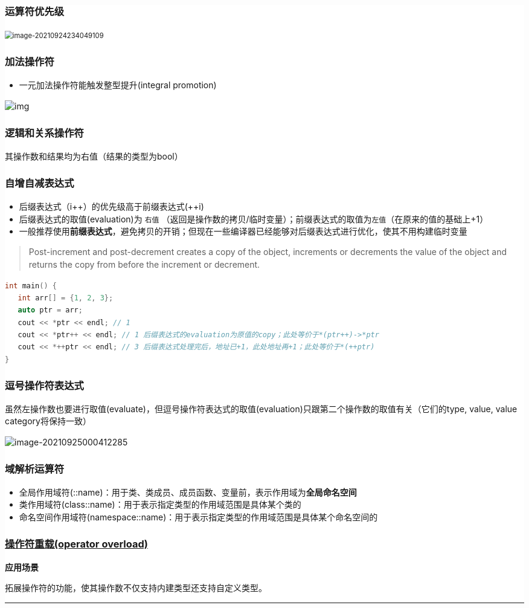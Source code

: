 ### 运算符优先级

<img src="https://natsu-akatsuki.oss-cn-guangzhou.aliyuncs.com/img/image-20210924234049109.png" alt="image-20210924234049109" style="zoom: 80%; " />

### 加法操作符

* 一元加法操作符能触发整型提升(integral promotion)

![img](https://natsu-akatsuki.oss-cn-guangzhou.aliyuncs.com/img/aVEipBB1RGJa00DO.png!thumbnail)

### 逻辑和关系操作符

其操作数和结果均为右值（结果的类型为bool）

### 自增自减表达式

* 后缀表达式（i++）的优先级高于前缀表达式(++i)
* 后缀表达式的取值(evaluation)为 `右值` （返回是操作数的拷贝/临时变量）；前缀表达式的取值为`左值`（在原来的值的基础上+1）
* 一般推荐使用**前缀表达式**，避免拷贝的开销；但现在一些编译器已经能够对后缀表达式进行优化，使其不用构建临时变量

> Post-increment and post-decrement creates a copy of the object, increments or decrements the value of the object and returns the copy from before the increment or decrement.

``` c++
int main() {
   int arr[] = {1, 2, 3}; 
   auto ptr = arr; 
   cout << *ptr << endl; // 1
   cout << *ptr++ << endl; // 1 后缀表达式的evaluation为原值的copy；此处等价于*(ptr++)->*ptr
   cout << *++ptr << endl; // 3 后缀表达式处理完后，地址已+1，此处地址再+1；此处等价于*(++ptr)
}

```

### 逗号操作符表达式

虽然左操作数也要进行取值(evaluate)，但逗号操作符表达式的取值(evaluation)只跟第二个操作数的取值有关（它们的type, value, value category将保持一致）

![image-20210925000412285](https://natsu-akatsuki.oss-cn-guangzhou.aliyuncs.com/img/image-20210925000412285.png)

### 域解析运算符

- 全局作用域符(::name)：用于类、类成员、成员函数、变量前，表示作用域为**全局命名空间**
- 类作用域符(class::name)：用于表示指定类型的作用域范围是具体某个类的
- 命名空间作用域符(namespace::name)：用于表示指定类型的作用域范围是具体某个命名空间的

### [操作符重载(operator overload)](https://en.cppreference.com/w/cpp/language/operators)

**应用场景**

拓展操作符的功能，使其操作数不仅支持内建类型还支持自定义类型。

---